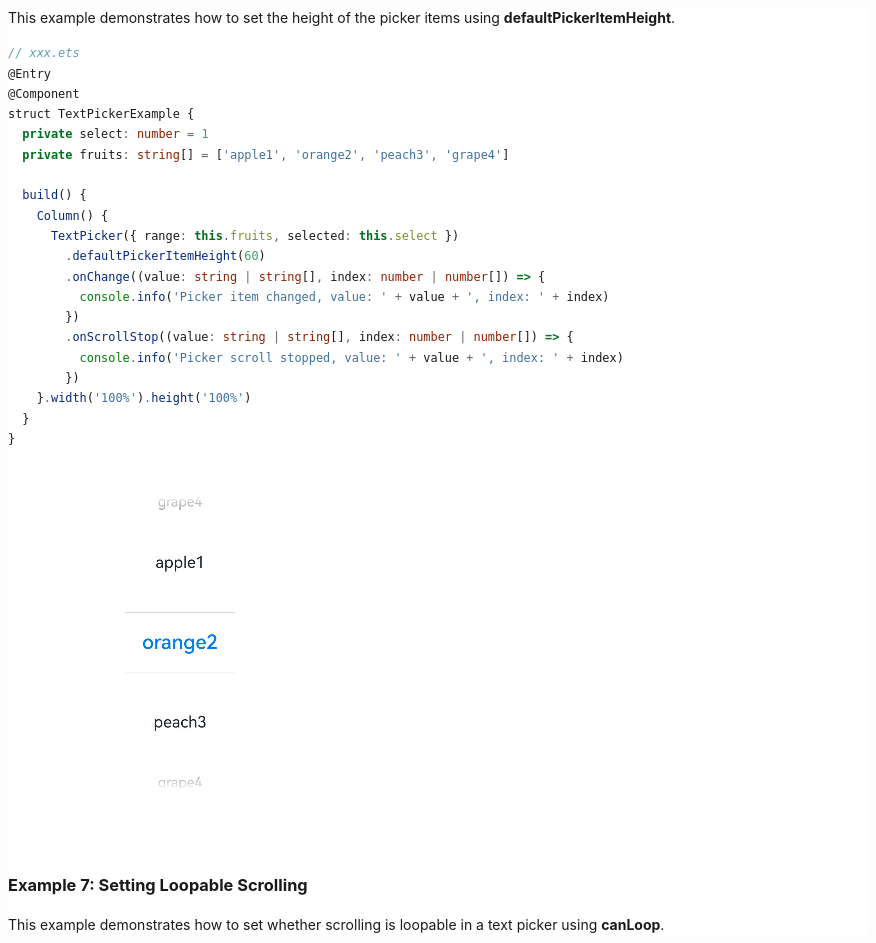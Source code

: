 This example demonstrates how to set the height of the picker items using **defaultPickerItemHeight**.

```ts
// xxx.ets
@Entry
@Component
struct TextPickerExample {
  private select: number = 1
  private fruits: string[] = ['apple1', 'orange2', 'peach3', 'grape4']

  build() {
    Column() {
      TextPicker({ range: this.fruits, selected: this.select })
        .defaultPickerItemHeight(60)
        .onChange((value: string | string[], index: number | number[]) => {
          console.info('Picker item changed, value: ' + value + ', index: ' + index)
        })
        .onScrollStop((value: string | string[], index: number | number[]) => {
          console.info('Picker scroll stopped, value: ' + value + ', index: ' + index)
        })
    }.width('100%').height('100%')
  }
}
```

![textpicker](figures/TextPickerDemo6.png)


### Example 7: Setting Loopable Scrolling

This example demonstrates how to set whether scrolling is loopable in a text picker using **canLoop**.
